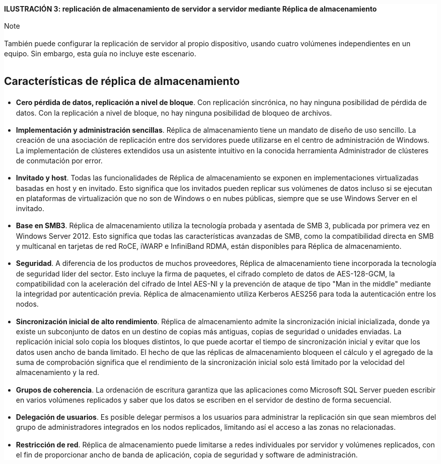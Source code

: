 **ILUSTRACIÓN 3: replicación de almacenamiento de servidor a servidor mediante Réplica de almacenamiento**

> [!NOTE]
> También puede configurar la replicación de servidor al propio dispositivo, usando cuatro volúmenes independientes en un equipo. Sin embargo, esta guía no incluye este escenario.

## <a name="storage-replica-features"></a><a name="BKMK_SR2"></a> Características de réplica de almacenamiento

* **Cero pérdida de datos, replicación a nivel de bloque**. Con replicación sincrónica, no hay ninguna posibilidad de pérdida de datos. Con la replicación a nivel de bloque, no hay ninguna posibilidad de bloqueo de archivos.

* **Implementación y administración sencillas**. Réplica de almacenamiento tiene un mandato de diseño de uso sencillo. La creación de una asociación de replicación entre dos servidores puede utilizarse en el centro de administración de Windows. La implementación de clústeres extendidos usa un asistente intuitivo en la conocida herramienta Administrador de clústeres de conmutación por error.

* **Invitado y host**. Todas las funcionalidades de Réplica de almacenamiento se exponen en implementaciones virtualizadas basadas en host y en invitado. Esto significa que los invitados pueden replicar sus volúmenes de datos incluso si se ejecutan en plataformas de virtualización que no son de Windows o en nubes públicas, siempre que se use Windows Server en el invitado.

* **Base en SMB3**. Réplica de almacenamiento utiliza la tecnología probada y asentada de SMB 3, publicada por primera vez en Windows Server 2012. Esto significa que todas las características avanzadas de SMB, como la compatibilidad directa en SMB y multicanal en tarjetas de red RoCE, iWARP e InfiniBand RDMA, están disponibles para Réplica de almacenamiento.

* **Seguridad**. A diferencia de los productos de muchos proveedores, Réplica de almacenamiento tiene incorporada la tecnología de seguridad líder del sector. Esto incluye la firma de paquetes, el cifrado completo de datos de AES-128-GCM, la compatibilidad con la aceleración del cifrado de Intel AES-NI y la prevención de ataque de tipo "Man in the middle" mediante la integridad por autenticación previa. Réplica de almacenamiento utiliza Kerberos AES256 para toda la autenticación entre los nodos.

* **Sincronización inicial de alto rendimiento**. Réplica de almacenamiento admite la sincronización inicial inicializada, donde ya existe un subconjunto de datos en un destino de copias más antiguas, copias de seguridad o unidades enviadas. La replicación inicial solo copia los bloques distintos, lo que puede acortar el tiempo de sincronización inicial y evitar que los datos usen ancho de banda limitado. El hecho de que las réplicas de almacenamiento bloqueen el cálculo y el agregado de la suma de comprobación significa que el rendimiento de la sincronización inicial solo está limitado por la velocidad del almacenamiento y la red.

* **Grupos de coherencia**. La ordenación de escritura garantiza que las aplicaciones como Microsoft SQL Server pueden escribir en varios volúmenes replicados y saber que los datos se escriben en el servidor de destino de forma secuencial.

* **Delegación de usuarios**. Es posible delegar permisos a los usuarios para administrar la replicación sin que sean miembros del grupo de administradores integrados en los nodos replicados, limitando así el acceso a las zonas no relacionadas.

* **Restricción de red**. Réplica de almacenamiento puede limitarse a redes individuales por servidor y volúmenes replicados, con el fin de proporcionar ancho de banda de aplicación, copia de seguridad y software de administración.
